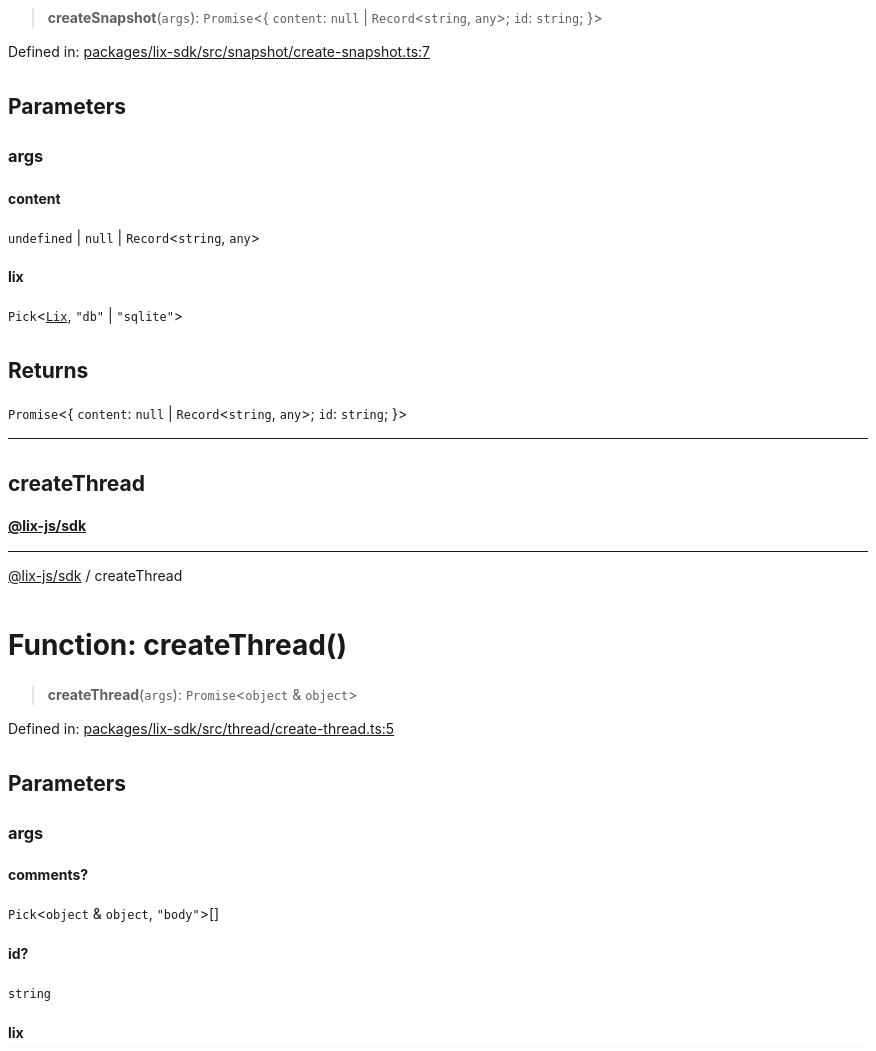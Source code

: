 > **createSnapshot**(`args`): `Promise`\<\{ `content`: `null` \| `Record`\<`string`, `any`\>; `id`: `string`; \}\>

Defined in: [packages/lix-sdk/src/snapshot/create-snapshot.ts:7](https://github.com/opral/monorepo/blob/0501d8fe7eed9db1f8058e8d1d58b1d613ceaf43/packages/lix-sdk/src/snapshot/create-snapshot.ts#L7)

## Parameters

### args

#### content

`undefined` \| `null` \| `Record`\<`string`, `any`\>

#### lix

`Pick`\<[`Lix`](../type-aliases/Lix.md), `"db"` \| `"sqlite"`\>

## Returns

`Promise`\<\{ `content`: `null` \| `Record`\<`string`, `any`\>; `id`: `string`; \}\>

---

## createThread

[**@lix-js/sdk**](../README.md)

***

[@lix-js/sdk](../README.md) / createThread

# Function: createThread()

> **createThread**(`args`): `Promise`\<`object` & `object`\>

Defined in: [packages/lix-sdk/src/thread/create-thread.ts:5](https://github.com/opral/monorepo/blob/0501d8fe7eed9db1f8058e8d1d58b1d613ceaf43/packages/lix-sdk/src/thread/create-thread.ts#L5)

## Parameters

### args

#### comments?

`Pick`\<`object` & `object`, `"body"`\>[]

#### id?

`string`

#### lix
